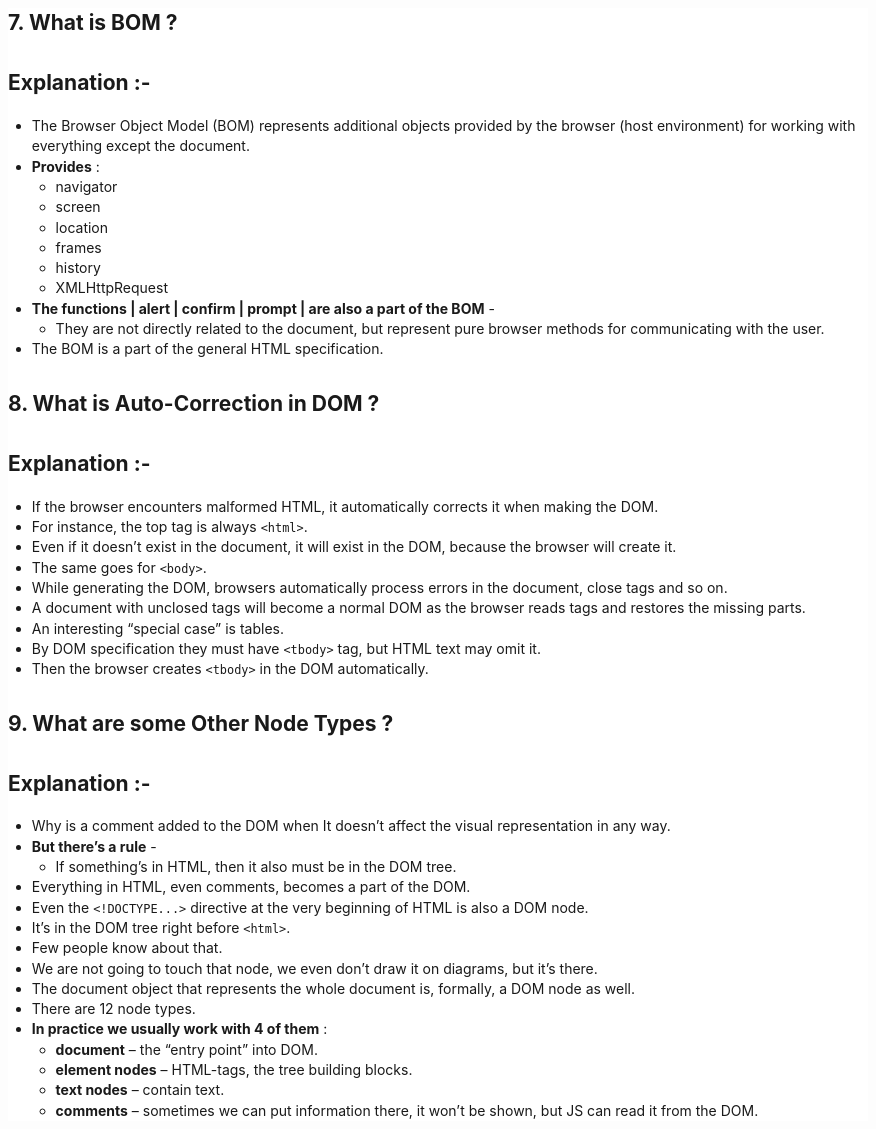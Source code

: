 ## 7. What is BOM ? 
## Explanation :-
* The Browser Object Model (BOM) represents additional objects provided by the browser (host environment) for working with everything except the document.
* **Provides** :
    * navigator
    * screen
    * location
    * frames
    * history
    * XMLHttpRequest
* **The functions | alert | confirm | prompt | are also a part of the BOM** - 
    * They are not directly related to the document, but represent pure browser methods for communicating with the user.
* The BOM is a part of the general HTML specification.

## 8. What is Auto-Correction in DOM ? 
## Explanation :-
* If the browser encounters malformed HTML, it automatically corrects it when making the DOM.
* For instance, the top tag is always `<html>`. 
* Even if it doesn’t exist in the document, it will exist in the DOM, because the browser will create it. 
* The same goes for `<body>`.
* While generating the DOM, browsers automatically process errors in the document, close tags and so on.
* A document with unclosed tags will become a normal DOM as the browser reads tags and restores the missing parts.
* An interesting “special case” is tables. 
* By DOM specification they must have `<tbody>` tag, but HTML text may omit it. 
* Then the browser creates `<tbody>` in the DOM automatically.

## 9. What are some Other Node Types ?
## Explanation :-
* Why is a comment added to the DOM when It doesn’t affect the visual representation in any way. 
* **But there’s a rule** -
    * If something’s in HTML, then it also must be in the DOM tree.
* Everything in HTML, even comments, becomes a part of the DOM.
* Even the `<!DOCTYPE...>` directive at the very beginning of HTML is also a DOM node. 
* It’s in the DOM tree right before `<html>`. 
* Few people know about that. 
* We are not going to touch that node, we even don’t draw it on diagrams, but it’s there.
* The document object that represents the whole document is, formally, a DOM node as well.
* There are 12 node types. 
* **In practice we usually work with 4 of them** :
    * **document** – the “entry point” into DOM.
    * **element nodes** – HTML-tags, the tree building blocks.
    * **text nodes** – contain text.
    * **comments** – sometimes we can put information there, it won’t be shown, but JS can read it from the DOM.
